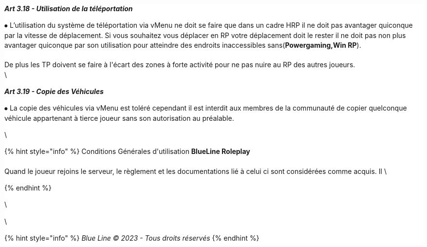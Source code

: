 
_**Art 3.18 - Utilisation de la téléportation**_



⦁ L’utilisation du système de téléportation via vMenu ne doit se faire que dans un cadre HRP il ne doit pas avantager quiconque par la vitesse de déplacement. Si vous souhaitez vous déplacer en RP votre déplacement doit le rester il ne doit pas non plus avantager quiconque par son utilisation pour atteindre des endroits inaccessibles sans(**Powergaming,Win RP**).\
\
De plus les TP doivent se faire à l'écart des zones à forte activité pour ne pas nuire au RP des autres joueurs. \
\


_**Art 3.19 - Copie des Véhicules**_



⦁ La copie des véhicules via vMenu est toléré cependant il est interdit aux membres de la communauté de copier quelconque véhicule appartenant à tierce joueur sans son autorisation au préalable.

\


{% hint style="info" %}
Conditions Générales d'utilisation **BlueLine Roleplay**\
\
Quand le joueur rejoins le serveur, le règlement et les documentations lié à celui ci sont considérées comme acquis. Il \

{% endhint %}



\




\


{% hint style="info" %}
_Blue Line © 2023 - Tous droits réservés_
{% endhint %}


